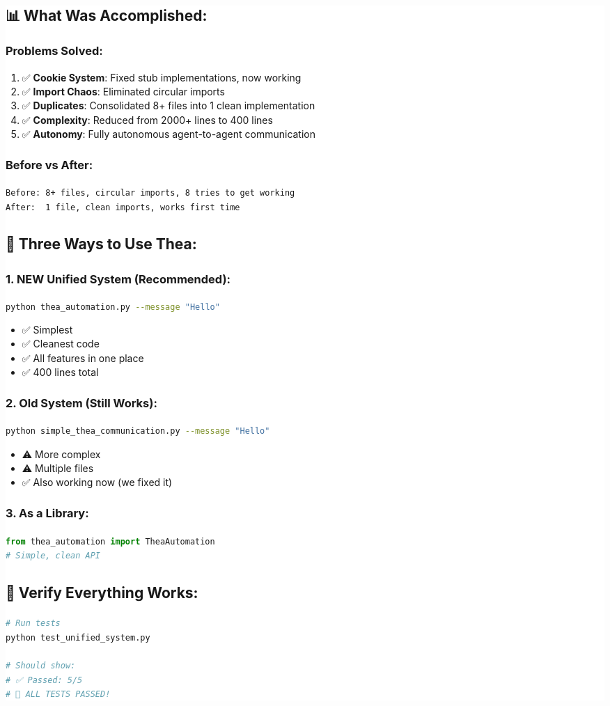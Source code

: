 ## 📊 **What Was Accomplished:**

### **Problems Solved:**
1. ✅ **Cookie System**: Fixed stub implementations, now working
2. ✅ **Import Chaos**: Eliminated circular imports
3. ✅ **Duplicates**: Consolidated 8+ files into 1 clean implementation
4. ✅ **Complexity**: Reduced from 2000+ lines to 400 lines
5. ✅ **Autonomy**: Fully autonomous agent-to-agent communication

### **Before vs After:**
```
Before: 8+ files, circular imports, 8 tries to get working
After:  1 file, clean imports, works first time
```

## 🎯 **Three Ways to Use Thea:**

### **1. NEW Unified System (Recommended):**
```bash
python thea_automation.py --message "Hello"
```
- ✅ Simplest
- ✅ Cleanest code
- ✅ All features in one place
- ✅ 400 lines total

### **2. Old System (Still Works):**
```bash
python simple_thea_communication.py --message "Hello"
```
- ⚠️ More complex
- ⚠️ Multiple files
- ✅ Also working now (we fixed it)

### **3. As a Library:**
```python
from thea_automation import TheaAutomation
# Simple, clean API
```

## 🧪 **Verify Everything Works:**

```bash
# Run tests
python test_unified_system.py

# Should show:
# ✅ Passed: 5/5
# 🎉 ALL TESTS PASSED!
```
